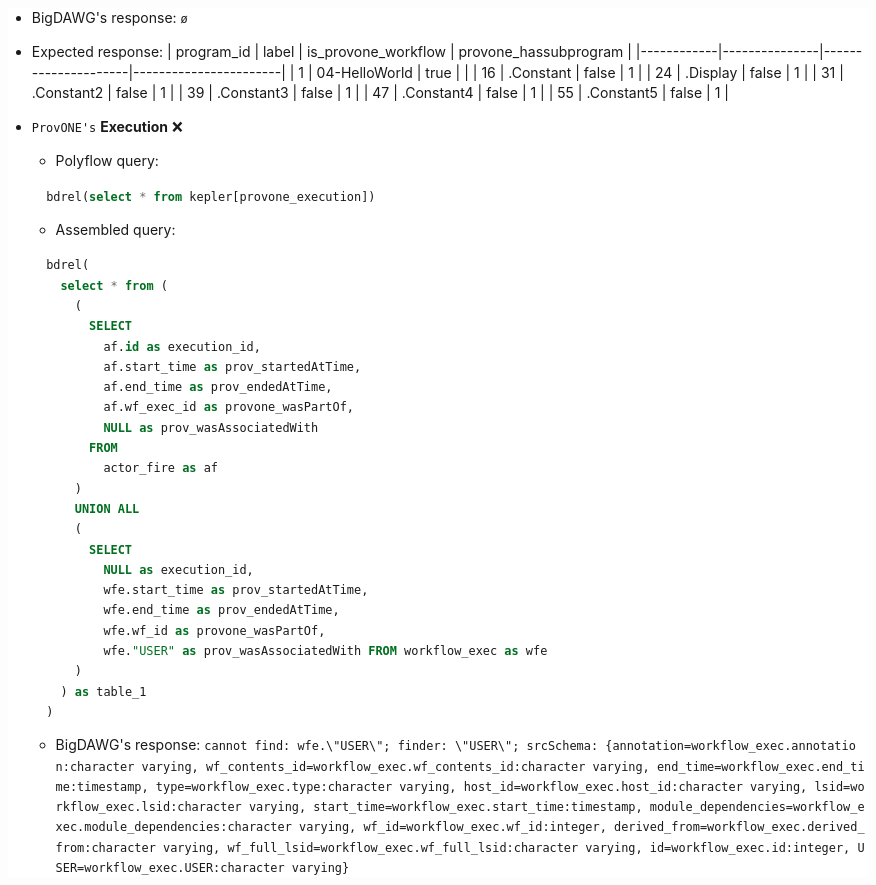   - BigDAWG's response: `ø`

  - Expected response:
    | program_id | label | is_provone_workflow | provone_hassubprogram |
    |------------|---------------|---------------------|-----------------------|
    | 1 | 04-HelloWorld | true | |
    | 16 | .Constant | false | 1 |
    | 24 | .Display | false | 1 |
    | 31 | .Constant2 | false | 1 |
    | 39 | .Constant3 | false | 1 |
    | 47 | .Constant4 | false | 1 |
    | 55 | .Constant5 | false | 1 |

- `ProvONE's` **Execution** ❌

  - Polyflow query:

  ```sql
    bdrel(select * from kepler[provone_execution])
  ```

  - Assembled query:

  ```sql
    bdrel(
      select * from (
        (
          SELECT
            af.id as execution_id,
            af.start_time as prov_startedAtTime,
            af.end_time as prov_endedAtTime,
            af.wf_exec_id as provone_wasPartOf,
            NULL as prov_wasAssociatedWith
          FROM
            actor_fire as af
        )
        UNION ALL
        (
          SELECT
            NULL as execution_id,
            wfe.start_time as prov_startedAtTime,
            wfe.end_time as prov_endedAtTime,
            wfe.wf_id as provone_wasPartOf,
            wfe."USER" as prov_wasAssociatedWith FROM workflow_exec as wfe
        )
      ) as table_1
    )
  ```

  - BigDAWG's response: `cannot find: wfe.\"USER\"; finder: \"USER\"; srcSchema: {annotation=workflow_exec.annotation:character varying, wf_contents_id=workflow_exec.wf_contents_id:character varying, end_time=workflow_exec.end_time:timestamp, type=workflow_exec.type:character varying, host_id=workflow_exec.host_id:character varying, lsid=workflow_exec.lsid:character varying, start_time=workflow_exec.start_time:timestamp, module_dependencies=workflow_exec.module_dependencies:character varying, wf_id=workflow_exec.wf_id:integer, derived_from=workflow_exec.derived_from:character varying, wf_full_lsid=workflow_exec.wf_full_lsid:character varying, id=workflow_exec.id:integer, USER=workflow_exec.USER:character varying}`

